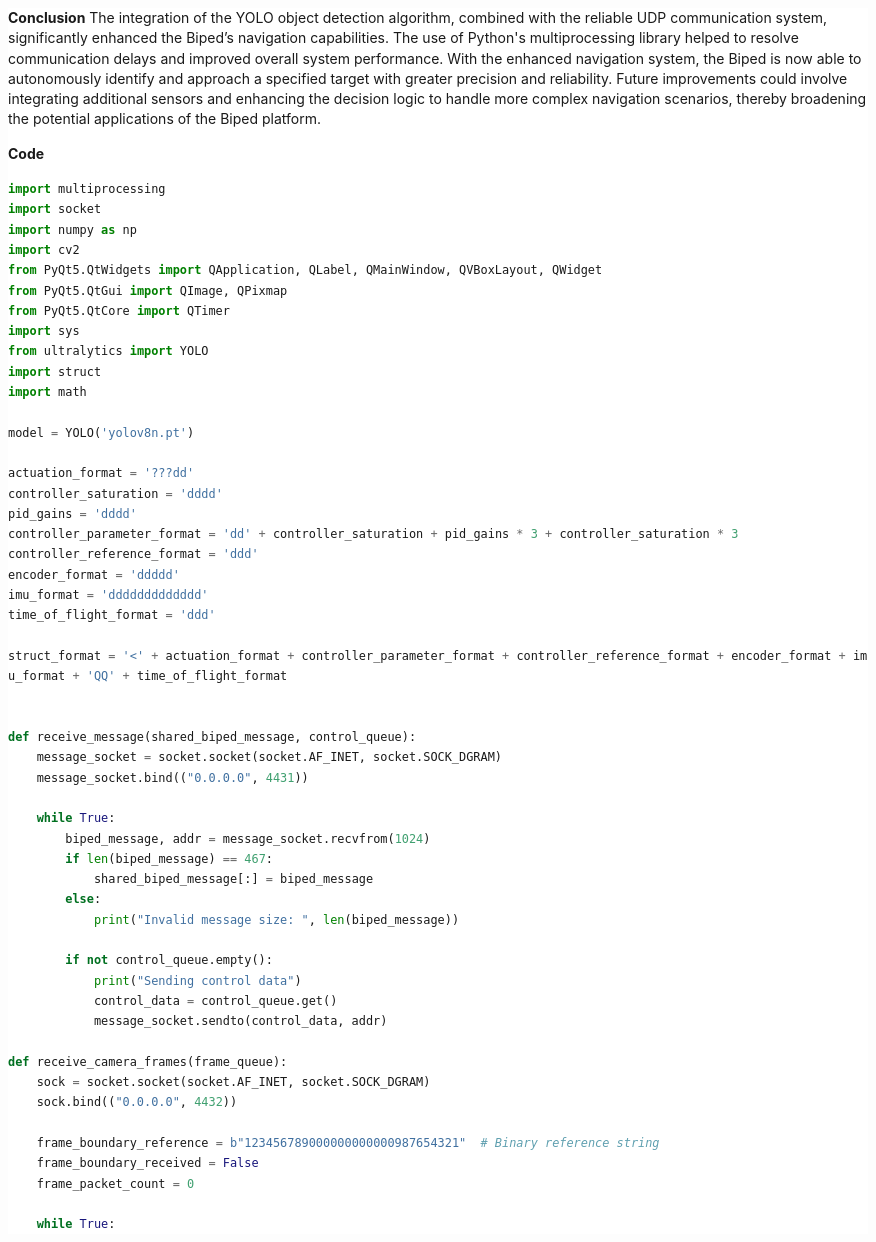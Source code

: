 **Conclusion**
The integration of the YOLO object detection algorithm, combined with the reliable UDP communication system, significantly enhanced the Biped’s navigation capabilities. The use of Python's multiprocessing library helped to resolve communication delays and improved overall system performance. With the enhanced navigation system, the Biped is now able to autonomously identify and approach a specified target with greater precision and reliability. Future improvements could involve integrating additional sensors and enhancing the decision logic to handle more complex navigation scenarios, thereby broadening the potential applications of the Biped platform.

**Code**

```python
import multiprocessing
import socket
import numpy as np
import cv2
from PyQt5.QtWidgets import QApplication, QLabel, QMainWindow, QVBoxLayout, QWidget
from PyQt5.QtGui import QImage, QPixmap
from PyQt5.QtCore import QTimer
import sys
from ultralytics import YOLO
import struct
import math

model = YOLO('yolov8n.pt')

actuation_format = '???dd'
controller_saturation = 'dddd'
pid_gains = 'dddd'
controller_parameter_format = 'dd' + controller_saturation + pid_gains * 3 + controller_saturation * 3
controller_reference_format = 'ddd'
encoder_format = 'ddddd'
imu_format = 'ddddddddddddd'
time_of_flight_format = 'ddd'

struct_format = '<' + actuation_format + controller_parameter_format + controller_reference_format + encoder_format + imu_format + 'QQ' + time_of_flight_format 


def receive_message(shared_biped_message, control_queue):
    message_socket = socket.socket(socket.AF_INET, socket.SOCK_DGRAM)
    message_socket.bind(("0.0.0.0", 4431))

    while True:
        biped_message, addr = message_socket.recvfrom(1024)
        if len(biped_message) == 467:
            shared_biped_message[:] = biped_message
        else:
            print("Invalid message size: ", len(biped_message))

        if not control_queue.empty():
            print("Sending control data")
            control_data = control_queue.get()
            message_socket.sendto(control_data, addr)

def receive_camera_frames(frame_queue):
    sock = socket.socket(socket.AF_INET, socket.SOCK_DGRAM)
    sock.bind(("0.0.0.0", 4432))

    frame_boundary_reference = b"123456789000000000000987654321"  # Binary reference string
    frame_boundary_received = False
    frame_packet_count = 0

    while True:
```